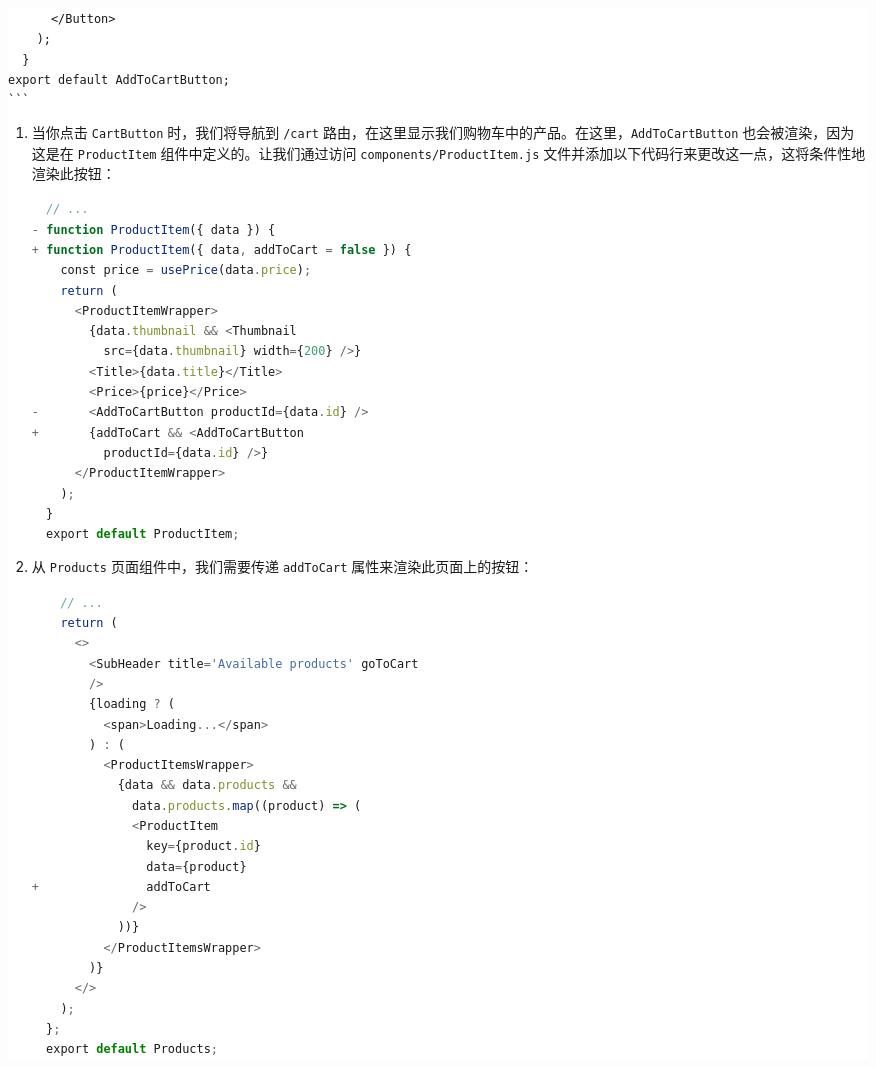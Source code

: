           </Button>
        );
      }
    export default AddToCartButton;
    ```

1.  当你点击 `CartButton` 时，我们将导航到 `/cart` 路由，在这里显示我们购物车中的产品。在这里，`AddToCartButton` 也会被渲染，因为这是在 `ProductItem` 组件中定义的。让我们通过访问 `components/ProductItem.js` 文件并添加以下代码行来更改这一点，这将条件性地渲染此按钮：

    ```js
      // ...
    - function ProductItem({ data }) {
    + function ProductItem({ data, addToCart = false }) {
        const price = usePrice(data.price);
        return (
          <ProductItemWrapper>
            {data.thumbnail && <Thumbnail 
              src={data.thumbnail} width={200} />}
            <Title>{data.title}</Title>
            <Price>{price}</Price>
    -       <AddToCartButton productId={data.id} />
    +       {addToCart && <AddToCartButton 
              productId={data.id} />}
          </ProductItemWrapper>
        );
      }
      export default ProductItem;
    ```

1.  从 `Products` 页面组件中，我们需要传递 `addToCart` 属性来渲染此页面上的按钮：

    ```js
        // ...
        return (
          <>
            <SubHeader title='Available products' goToCart 
            />
            {loading ? (
              <span>Loading...</span>
            ) : (
              <ProductItemsWrapper>
                {data && data.products && 
                  data.products.map((product) => (
                  <ProductItem 
                    key={product.id} 
                    data={product} 
    +               addToCart
                  />
                ))}
              </ProductItemsWrapper>
            )}
          </>
        );
      };
      export default Products;
    ```
